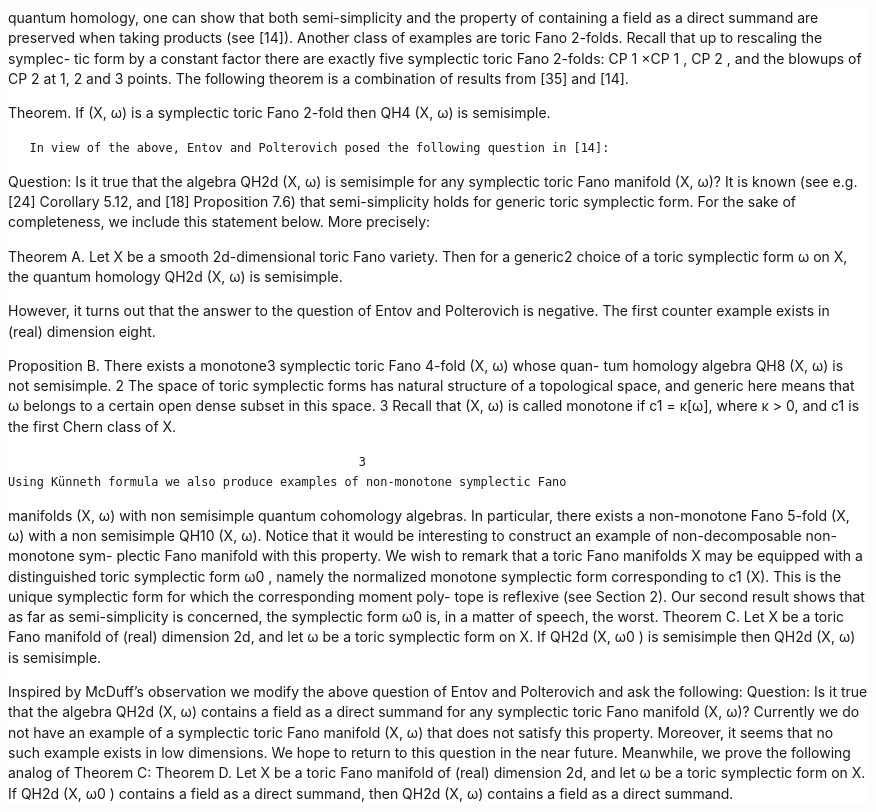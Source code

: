 quantum homology, one can show that both semi-simplicity and the property of containing
a field as a direct summand are preserved when taking products (see [14]).
     Another class of examples are toric Fano 2-folds. Recall that up to rescaling the symplec-
tic form by a constant factor there are exactly five symplectic toric Fano 2-folds: CP 1 ×CP 1 ,
CP 2 , and the blowups of CP 2 at 1, 2 and 3 points. The following theorem is a combination
of results from [35] and [14].

Theorem. If (X, ω) is a symplectic toric Fano 2-fold then QH4 (X, ω) is semisimple.

       In view of the above, Entov and Polterovich posed the following question in [14]:
Question: Is it true that the algebra QH2d (X, ω) is semisimple for any symplectic toric
Fano manifold (X, ω)?
    It is known (see e.g. [24] Corollary 5.12, and [18] Proposition 7.6) that semi-simplicity
holds for generic toric symplectic form. For the sake of completeness, we include this
statement below. More precisely:

Theorem A. Let X be a smooth 2d-dimensional toric Fano variety. Then for a generic2
choice of a toric symplectic form ω on X, the quantum homology QH2d (X, ω) is semisimple.

   However, it turns out that the answer to the question of Entov and Polterovich is
negative. The first counter example exists in (real) dimension eight.

Proposition B. There exists a monotone3 symplectic toric Fano 4-fold (X, ω) whose quan-
tum homology algebra QH8 (X, ω) is not semisimple.
   2
     The space of toric symplectic forms has natural structure of a topological space, and generic here means
that ω belongs to a certain open dense subset in this space.
   3
     Recall that (X, ω) is called monotone if c1 = κ[ω], where κ > 0, and c1 is the first Chern class of X.




                                                     3
    Using Künneth formula we also produce examples of non-monotone symplectic Fano
manifolds (X, ω) with non semisimple quantum cohomology algebras. In particular, there
exists a non-monotone Fano 5-fold (X, ω) with a non semisimple QH10 (X, ω). Notice that
it would be interesting to construct an example of non-decomposable non-monotone sym-
plectic Fano manifold with this property.
    We wish to remark that a toric Fano manifolds X may be equipped with a distinguished
toric symplectic form ω0 , namely the normalized monotone symplectic form corresponding
to c1 (X). This is the unique symplectic form for which the corresponding moment poly-
tope is reflexive (see Section 2). Our second result shows that as far as semi-simplicity is
concerned, the symplectic form ω0 is, in a matter of speech, the worst.
Theorem C. Let X be a toric Fano manifold of (real) dimension 2d, and let ω be a toric
symplectic form on X. If QH2d (X, ω0 ) is semisimple then QH2d (X, ω) is semisimple.

   Inspired by McDuff’s observation we modify the above question of Entov and Polterovich
and ask the following:
Question: Is it true that the algebra QH2d (X, ω) contains a field as a direct summand for
any symplectic toric Fano manifold (X, ω)?
   Currently we do not have an example of a symplectic toric Fano manifold (X, ω) that
does not satisfy this property. Moreover, it seems that no such example exists in low
dimensions. We hope to return to this question in the near future. Meanwhile, we prove
the following analog of Theorem C:
Theorem D. Let X be a toric Fano manifold of (real) dimension 2d, and let ω be a
toric symplectic form on X. If QH2d (X, ω0 ) contains a field as a direct summand, then
QH2d (X, ω) contains a field as a direct summand.
